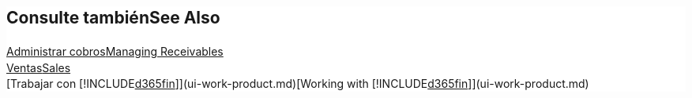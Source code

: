 ## <a name="see-also"></a><span data-ttu-id="161b7-250">Consulte también</span><span class="sxs-lookup"><span data-stu-id="161b7-250">See Also</span></span>
[<span data-ttu-id="161b7-251">Administrar cobros</span><span class="sxs-lookup"><span data-stu-id="161b7-251">Managing Receivables</span></span>](receivables-manage-receivables.md)  
[<span data-ttu-id="161b7-252">Ventas</span><span class="sxs-lookup"><span data-stu-id="161b7-252">Sales</span></span>](sales-manage-sales.md)  
<span data-ttu-id="161b7-253">[Trabajar con [!INCLUDE[d365fin](includes/d365fin_md.md)]](ui-work-product.md)</span><span class="sxs-lookup"><span data-stu-id="161b7-253">[Working with [!INCLUDE[d365fin](includes/d365fin_md.md)]](ui-work-product.md)</span></span>

